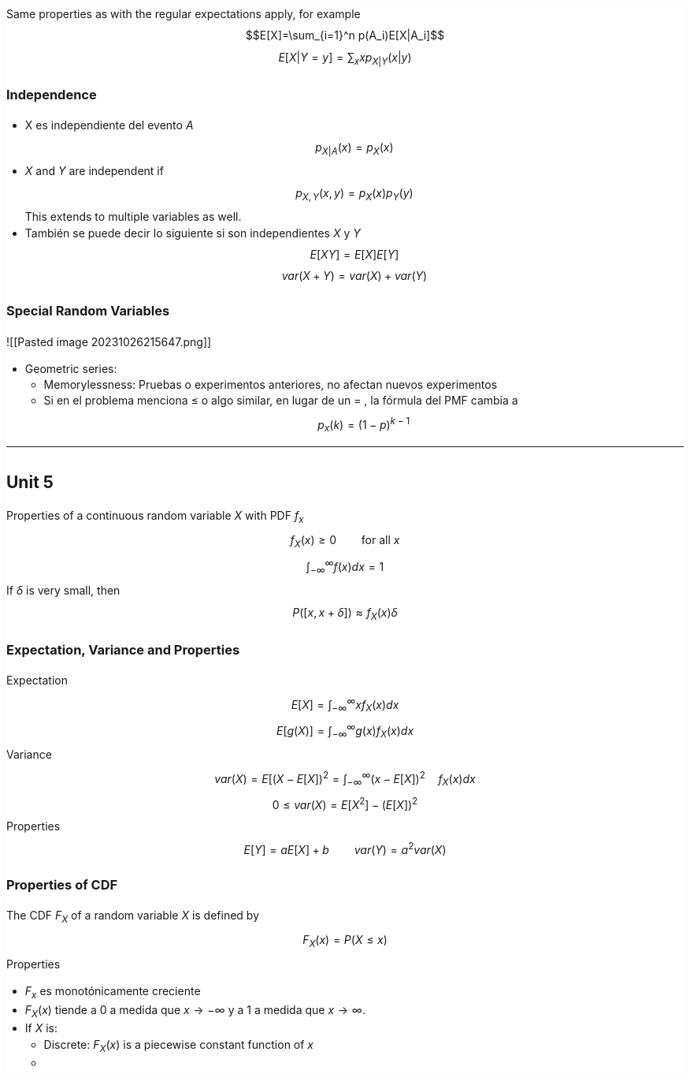 Same properties as with the regular expectations apply, for example
$$E[X]=\sum_{i=1}^n p(A_i)E[X|A_i]$$
$$E[X|Y=y]=\sum_x xp_{X|Y}(x|y)$$
### Independence
- X es independiente del evento $A$
$$p_{X|A}(x) = p_X(x)$$
- $X$ and $Y$ are independent if 
$$p_{X,Y}(x,y) = p_X(x)p_Y(y)$$
   This extends to multiple variables as well.
- También se puede decir lo siguiente si son independientes $X$ y $Y$
$$E[XY]=E[X]E[Y]$$
$$var(X+Y) = var(X) + var(Y)$$
### Special Random Variables
![[Pasted image 20231026215647.png]]
- Geometric series: 
	- Memorylessness: Pruebas o experimentos anteriores, no afectan nuevos experimentos
	- Si en el problema menciona $\leq$  o algo similar, en lugar de un $=$ , la fórmula del PMF cambia a
$$p_x(k)=(1-p)^{k-1}$$

---

## Unit 5
Properties of a continuous random variable $X$ with PDF $f_x$
$$f_X(x) \geq 0 \qquad \text{for all } x$$ 
$$\int_{-\infty}^{\infty}f(x)dx = 1$$
If $\delta$ is very small, then
$$P([x, x+\delta])\approx f_X(x) \delta$$

### Expectation, Variance and Properties
Expectation
$$E[X]=\int_{-\infty}^{\infty} xf_X(x)dx$$
$$E[g(X)]=\int_{-\infty}^{\infty} g(x)f_X(x)dx$$
Variance
$$var(X) = E[(X-E[X])^2 = \int_{-\infty}^\infty (x-E[X])^2 \quad f_X(x)dx$$
$$0\leq var(X) = E[X^2] - (E[X])^2$$
Properties
$$E[Y] = aE[X]+b \qquad var(Y) = a^2 var(X)$$

### Properties of CDF
The CDF $F_X$ of a random variable $X$ is defined by
$$F_X(x) = P(X\leq x)$$
Properties
- $F_x$ es monotónicamente creciente
- $F_X(x)$ tiende a 0 a medida que $x \rightarrow -\infty$ y a 1 a medida que $x \rightarrow \infty$.
-  If $X$ is:
	- Discrete: $F_X(x)$ is a piecewise constant function of $x$ 
	- 